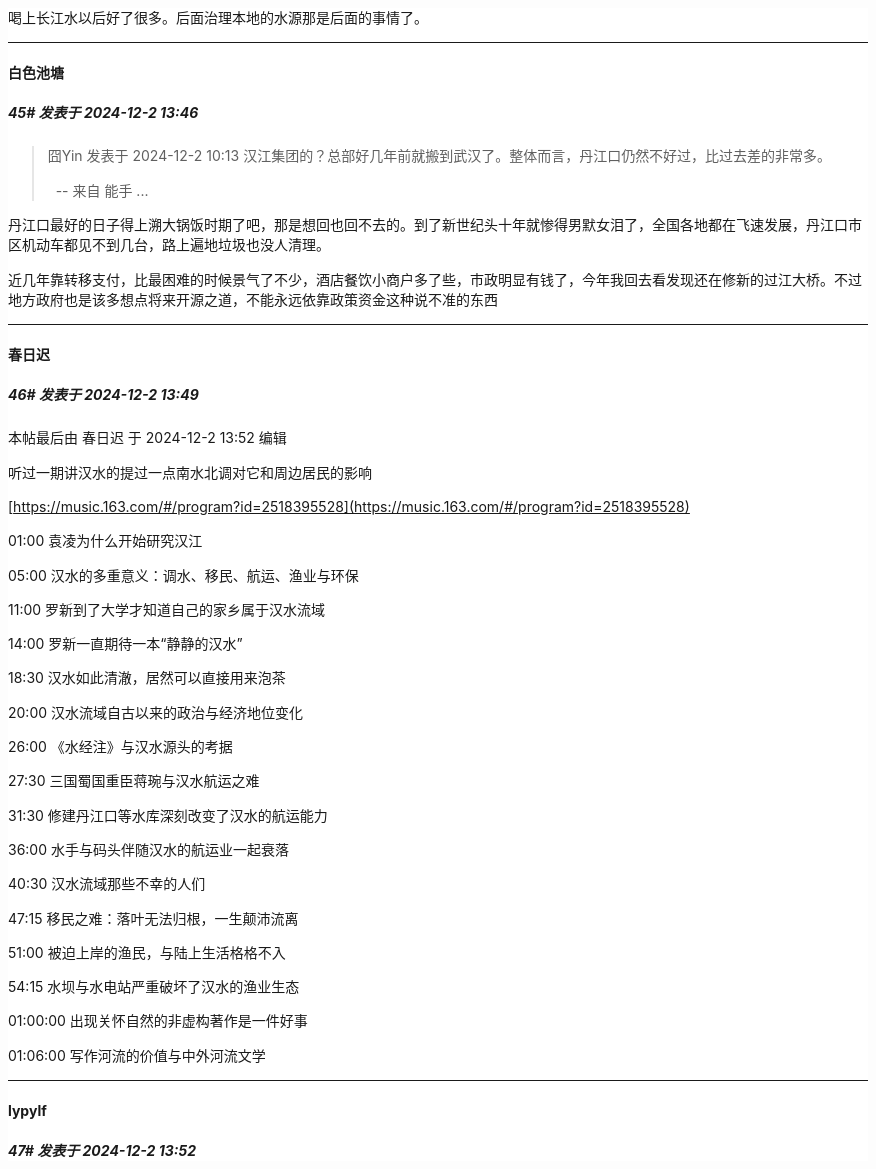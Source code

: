 喝上长江水以后好了很多。后面治理本地的水源那是后面的事情了。


*****

####  白色池塘  
##### 45#       发表于 2024-12-2 13:46

<blockquote>囧Yin 发表于 2024-12-2 10:13
汉江集团的？总部好几年前就搬到武汉了。整体而言，丹江口仍然不好过，比过去差的非常多。

  -- 来自 能手 ...</blockquote>
丹江口最好的日子得上溯大锅饭时期了吧，那是想回也回不去的。到了新世纪头十年就惨得男默女泪了，全国各地都在飞速发展，丹江口市区机动车都见不到几台，路上遍地垃圾也没人清理。

近几年靠转移支付，比最困难的时候景气了不少，酒店餐饮小商户多了些，市政明显有钱了，今年我回去看发现还在修新的过江大桥。不过地方政府也是该多想点将来开源之道，不能永远依靠政策资金这种说不准的东西


*****

####  春日迟  
##### 46#       发表于 2024-12-2 13:49

 本帖最后由 春日迟 于 2024-12-2 13:52 编辑 

听过一期讲汉水的提过一点南水北调对它和周边居民的影响

[https://music.163.com/#/program?id=2518395528](https://music.163.com/#/program?id=2518395528)

01:00 袁凌为什么开始研究汉江

05:00 汉水的多重意义：调水、移民、航运、渔业与环保

11:00 罗新到了大学才知道自己的家乡属于汉水流域

14:00 罗新一直期待一本“静静的汉水”

18:30 汉水如此清澈，居然可以直接用来泡茶

20:00 汉水流域自古以来的政治与经济地位变化

26:00 《水经注》与汉水源头的考据

27:30 三国蜀国重臣蒋琬与汉水航运之难

31:30 修建丹江口等水库深刻改变了汉水的航运能力

36:00 水手与码头伴随汉水的航运业一起衰落

40:30 汉水流域那些不幸的人们

47:15 移民之难：落叶无法归根，一生颠沛流离

51:00 被迫上岸的渔民，与陆上生活格格不入

54:15 水坝与水电站严重破坏了汉水的渔业生态

01:00:00 出现关怀自然的非虚构著作是一件好事

01:06:00 写作河流的价值与中外河流文学

*****

####  lypylf  
##### 47#       发表于 2024-12-2 13:52
